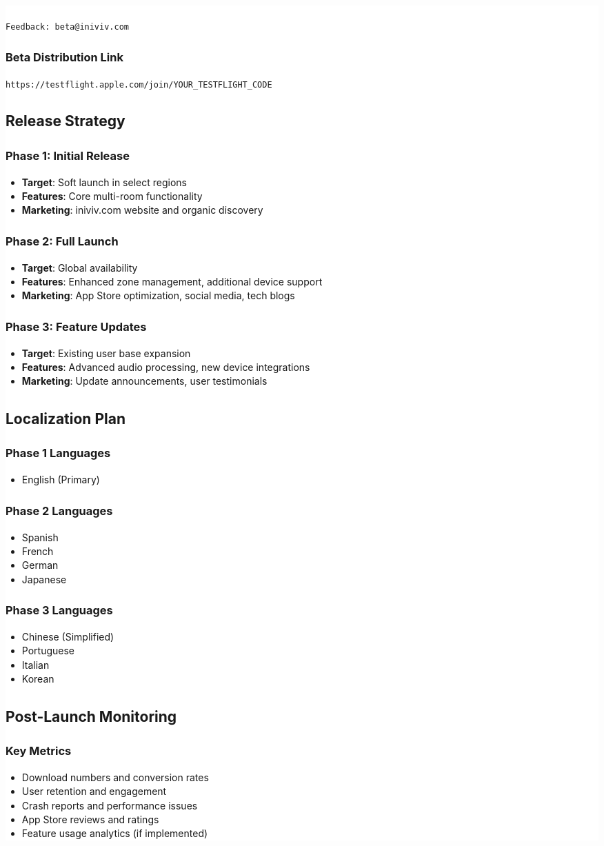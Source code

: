   ```
  
  Feedback: beta@iniviv.com
  ```

### Beta Distribution Link
```
https://testflight.apple.com/join/YOUR_TESTFLIGHT_CODE
```

## Release Strategy

### Phase 1: Initial Release
- **Target**: Soft launch in select regions
- **Features**: Core multi-room functionality
- **Marketing**: iniviv.com website and organic discovery

### Phase 2: Full Launch
- **Target**: Global availability
- **Features**: Enhanced zone management, additional device support
- **Marketing**: App Store optimization, social media, tech blogs

### Phase 3: Feature Updates
- **Target**: Existing user base expansion
- **Features**: Advanced audio processing, new device integrations
- **Marketing**: Update announcements, user testimonials

## Localization Plan

### Phase 1 Languages
- English (Primary)

### Phase 2 Languages
- Spanish
- French
- German
- Japanese

### Phase 3 Languages
- Chinese (Simplified)
- Portuguese
- Italian
- Korean

## Post-Launch Monitoring

### Key Metrics
- Download numbers and conversion rates
- User retention and engagement
- Crash reports and performance issues
- App Store reviews and ratings
- Feature usage analytics (if implemented)
